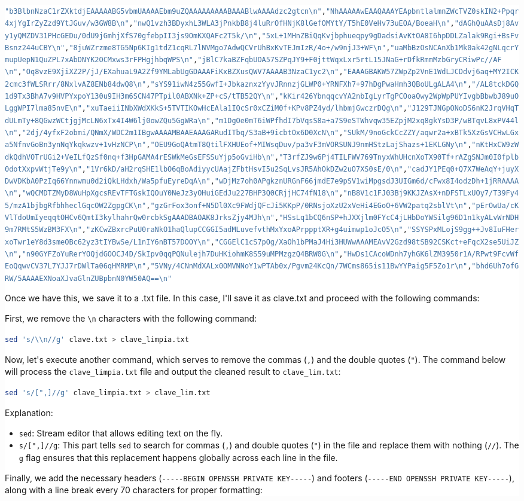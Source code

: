 ```bash
"b3BlbnNzaC1rZXktdjEAAAAABG5vbmUAAAAEbm9uZQAAAAAAAAABAAABlwAAAAdzc2gtcn\n","NhAAAAAwEAAQAAAYEApbntlalmnZWcTVZ0skIN2+Ppqr4xjYgIrZyZzd9YtJGuv/w3GW8B\n","nwQ1vzh3BDyxhL3WLA3jPnkbB8j4luRrOfHNjK8lGefOMYtY/T5hE0VeHv73uEOA/BoeaH\n","dAGhQuAAsDj8Avy1yQMZDV31PHcGEDu/0dU9jGmhjXfS70gfebpII3js9OmKXQAFc2T5k/\n","5xL+1MHnZBiQqKvjbphueqpy9gDadsiAvKtOA8I6hpDDLZalak9Rgi+BsFvBsnz244uCBY\n","8juWZrzme8TG5Np6KIg1tdZ1cqRL7lNVMgo7AdwQCVrUhBxKvTEJmIzR/4o+/w9njJ3+WF\n","uaMbBzOsNCAnXb1Mk0ak42gNLqcrYmupUepN1QuZPL7xAbDNYK2OCMxws3rFPHgjhbqWPS\n","jBlC7kaBZFqbUOA57SZPqJY9+F0jttWqxLxr5rtL15JNaG+rDfkRmmMzbGryCRiwPc//AF\n","Oq8vzE9XjiXZ2P/jJ/EXahuaL9A2Zf9YMLabUgGDAAAFiKxBZXusQWV7AAAAB3NzaC1yc2\n","EAAAGBAKW57ZWpZp2VnE1WdLJCDdvj6aq+MY2ICK2cmc3fWLSRrr/8NxlvAZ8ENb84dwQ8\n","sYS91iwN4z55GwfI+JbkaznxzYyvJRnnzjGLWP0+YRNFXh7+97hDgPwaHmh3QBoULgALA4\n","/AL8tckDGQ1d9Tx3BhA7v9HVPYxpoY130u9IH3m6SCN47PTpil0ABXNk+ZP+cS/tTB52QY\n","kKir426YbnqqcvYA2nbIgLyrTgPCOoaQwy2WpWpPUYIvgbBbwbJ89uOLggWPI7lma85nvE\n","xuTaeiiINbXWdXKkS+5TVTIKOwHcEAla1IQcSr0xCZiM0f+KPv8PZ4yd/lhbmjGwczrDQg\n","J129TJNGpONoDS6nK2JrqVHqTdULmTy+8QGwzWCtjgjMcLN6xTx4I4W6lj0owZQu5GgWRa\n","m1DgOe0mT6iWPfhdI7bVqsS8a+a7S9eSTWhvqw35EZpjM2xq8gkYsD3P/wBTqvL8xPV44l\n","2dj/4yfxF2obmi/QNmX/WDC2m1IBgwAAAAMBAAEAAAGARudITbq/S3aB+9icbtOx6D0XcN\n","SUkM/9noGckCcZZY/aqwr2a+xBTk5XzGsVCHwLGxa5NfnvGoBn3ynNqYkqkwzv+1vHzNCP\n","OEU9GoQAtmT8QtilFXHUEof+MIWsqDuv/pa3vF3mVORSUNJ9nmHStzLajShazs+1EKLGNy\n","nKtHxCW9zWdkQdhVOTrUGi2+VeILfQzSf0nq+f3HpGAMA4rESWkMeGsEFSSuYjp5oGviHb\n","T3rfZJ9w6Pj4TILFWV769TnyxWhUHcnXoTX90Tf+rAZgSNJm0I0fplb0dotXxpvWtjTe9y\n","1Vr6kD/aH2rqSHE1lbO6qBoAdiyycUAajZFbtHsvI5u2SqLvsJR5AhOkDZw2uO7XS0sE/0\n","cadJY1PEq0+Q7X7WeAqY+juyXDwVDKbA0PzIq66Ynnwmu0d2iQkLHdxh/Wa5pfuEyreDqA\n","wDjMz7oh0APgkznURGnF66jmdE7e9pSV1wiMpgsdJ3UIGm6d/cFwx8I4odzDh+1jRRAAAA\n","wQCMDTZMyD8WuHpXgcsREvTFTGskIQOuY0NeJz3yOHuiGEdJu227BHP3Q0CRjjHC74fN18\n","nB8V1c1FJ03Bj9KKJZAsX+nDFSTLxUOy7/T39Fy45/mzA1bjbgRfbhheclGqcOW2ZgpgCK\n","gzGrFox3onf+N5Dl0Xc9FWdjQFcJi5KKpP/0RNsjoXzU2xVeHi4EGoO+6VW2patq2sblVt\n","pErOwUa/cKVlTdoUmIyeqqtOHCv6QmtI3kylhahrQw0rcbkSgAAADBAOAK8JrksZjy4MJh\n","HSsLq1bCQ6nSP+hJXXjlm0FYcC4jLHbDoYWSilg96D1n1kyALvWrNDH9m7RMtS5WzBM3FX\n","zKCwZBxrcPuU0raNkO1haQlupCCGGI5adMLuvefvthMxYxoAPrppptXR+g4uimwp1oJcO5\n","SSYSPxMLojS9gg++Jv8IuFHerxoTwr1eY8d3smeOBc62yz3tIYBwSe/L1nIY6nBT57DOOY\n","CGGElC1cS7pOg/XaOh1bPMaJ4Hi3HUWwAAAMEAvV2Gzd98tSB92CSKct+eFqcX2se5UiJZ\n","n90GYFZoYuRerYOQjdGOOCJ4D/SkIpv0qqPQNulejh7DuHKiohmK8S59uMPMzgzQ4BRW0G\n","HwDs1CAcoWDnh7yhGK6lZM3950r1A/RPwt9FcvWfEoQqwvCV37L7YJJ7rDWlTa06qHMRMP\n","5VNy/4CNnMdXALx0OMVNNoY1wPTAb0x/Pgvm24KcQn/7WCms865is11BwYYPaig5F5Zo1r\n","bhd6Uh7ofGRW/5AAAAEXNoaXJvaGlnZUBpbnN0YW50AQ==\n"
```

Once we have this, we save it to a .txt file. In this case, I'll save it as clave.txt and proceed with the following commands:

First, we remove the `\n` characters with the following command:

```bash
sed 's/\\n//g' clave.txt > clave_limpia.txt
```

Now, let's execute another command, which serves to remove the commas (`,`) and the double quotes (`"`). The command below will process the `clave_limpia.txt` file and output the cleaned result to `clave_lim.txt`:

```bash
sed 's/[",]//g' clave_limpia.txt > clave_lim.txt
```

Explanation:
- `sed`: Stream editor that allows editing text on the fly.
- `s/[",]//g`: This part tells `sed` to search for commas (`,`) and double quotes (`"`) in the file and replace them with nothing (`//`). The `g` flag ensures that this replacement happens globally across each line in the file.

Finally, we add the necessary headers (`-----BEGIN OPENSSH PRIVATE KEY-----`) and footers (`-----END OPENSSH PRIVATE KEY-----`), along with a line break every 70 characters for proper formatting:
